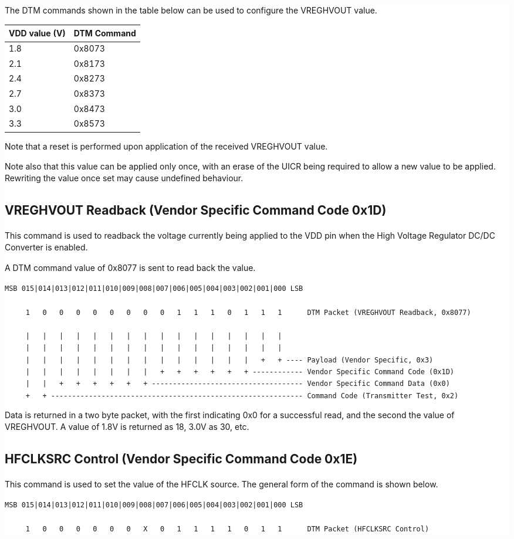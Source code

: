 The DTM commands shown in the table below can be used to configure the VREGHVOUT value.

| VDD value (V) | DTM Command |
|---------------|-------------|
| 1.8           |   0x8073    |
| 2.1           |   0x8173    |
| 2.4           |   0x8273    |
| 2.7           |   0x8373    |
| 3.0           |   0x8473    |
| 3.3           |   0x8573    |

Note that a reset is performed upon application of the received VREGHVOUT value.

Note also that this value can be applied only once, with an erase of the UICR being required to allow a new value to be applied. Rewriting the value once set may cause undefined behaviour.

## VREGHVOUT Readback (Vendor Specific Command Code 0x1D)

This command is used to readback the voltage currently being applied to the VDD pin when the High Voltage Regulator DC/DC Converter is enabled.

A DTM command value of 0x8077 is sent to read back the value.

    MSB 015|014|013|012|011|010|009|008|007|006|005|004|003|002|001|000 LSB

         1   0   0   0   0   0   0   0   0   1   1   1   0   1   1   1      DTM Packet (VREGHVOUT Readback, 0x8077)

         |   |   |   |   |   |   |   |   |   |   |   |   |   |   |   |
         |   |   |   |   |   |   |   |   |   |   |   |   |   |   |   |
         |   |   |   |   |   |   |   |   |   |   |   |   |   |   +   + ---- Payload (Vendor Specific, 0x3)
         |   |   |   |   |   |   |   |   +   +   +   +   +   + ------------ Vendor Specific Command Code (0x1D)
         |   |   +   +   +   +   +   + ------------------------------------ Vendor Specific Command Data (0x0)
         +   + ------------------------------------------------------------ Command Code (Transmitter Test, 0x2)

Data is returned in a two byte packet, with the first indicating 0x0 for a successful read, and the second the value of VREGHVOUT. A value of 1.8V is returned as 18, 3.0V as 30, etc.

## HFCLKSRC Control (Vendor Specific Command Code 0x1E)

This command is used to set the value of the HFCLK source. The general form of the command is shown below.

    MSB 015|014|013|012|011|010|009|008|007|006|005|004|003|002|001|000 LSB

         1   0   0   0   0   0   0   X   0   1   1   1   1   0   1   1      DTM Packet (HFCLKSRC Control)
